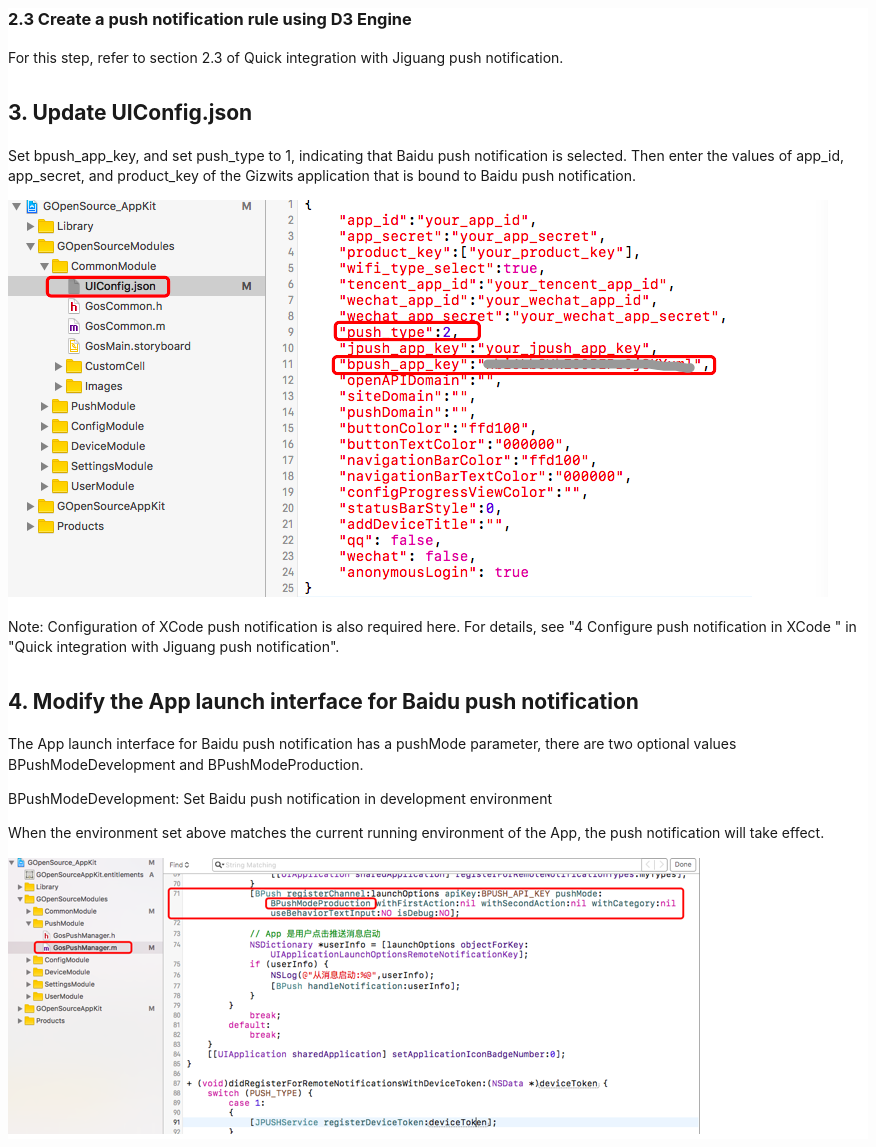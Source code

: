 ### 2.3 Create a push notification rule using D3 Engine

For this step, refer to section 2.3 of Quick integration with Jiguang push notification.

## 3. Update UIConfig.json

Set bpush_app_key, and set push_type to 1, indicating that Baidu push notification is selected. Then enter the values of app_id, app_secret, and product_key of the Gizwits application that is bound to Baidu push notification.

![iOS Push Notification](../../../assets/en-us/AppDev/AppFrame/ios/push/47.png)

Note: Configuration of XCode push notification is also required here. For details, see "4 Configure push notification in XCode " in "Quick integration with Jiguang push notification".
 
## 4. Modify the App launch interface for Baidu push notification

The App launch interface for Baidu push notification has a pushMode parameter, there are two optional values BPushModeDevelopment and BPushModeProduction.

BPushModeDevelopment: Set Baidu push notification in development environment

When the environment set above matches the current running environment of the App, the push notification will take effect. 

![iOS Push Notification](../../../assets/en-us/AppDev/AppFrame/ios/push/48.png)
